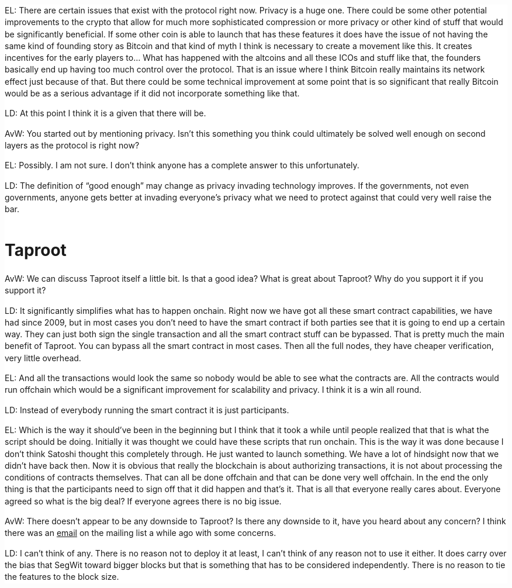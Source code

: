 EL: There are certain issues that exist with the protocol right now. Privacy is a huge one. There could be some other potential improvements to the crypto that allow for much more sophisticated compression or more privacy or other kind of stuff that would be significantly beneficial. If some other coin is able to launch that has these features it does have the issue of not having the same kind of founding story as Bitcoin and that kind of myth I think is necessary to create a movement like this. It creates incentives for the early players to… What has happened with the altcoins and all these ICOs and stuff like that, the founders basically end up having too much control over the protocol. That is an issue where I think Bitcoin really maintains its network effect just because of that. But there could be some technical improvement at some point that is so significant that really Bitcoin would be as a serious advantage if it did not incorporate something like that.

LD: At this point I think it is a given that there will be.

AvW: You started out by mentioning privacy. Isn’t this something you think could ultimately be solved well enough on second layers as the protocol is right now?

EL: Possibly. I am not sure. I don’t think anyone has a complete answer to this unfortunately. 

LD: The definition of “good enough” may change as privacy invading technology improves. If the governments, not even governments, anyone gets better at invading everyone’s privacy what we need to protect against that could very well raise the bar. 

# Taproot

AvW: We can discuss Taproot itself a little bit. Is that a good idea? What is great about Taproot? Why do you support it if you support it?

LD: It significantly simplifies what has to happen onchain. Right now we have got all these smart contract capabilities, we have had since 2009, but in most cases you don’t need to have the smart contract if both parties see that it is going to end up a certain way. They can just both sign the single transaction and all the smart contract stuff can be bypassed. That is pretty much the main benefit of Taproot. You can bypass all the smart contract in most cases. Then all the full nodes, they have cheaper verification, very little overhead.

EL: And all the transactions would look the same so nobody would be able to see what the contracts are. All the contracts would run offchain which would be a significant improvement for scalability and privacy. I think it is a win all round. 

LD: Instead of everybody running the smart contract it is just participants.

EL: Which is the way it should’ve been in the beginning but I think that it took a while until people realized that that is what the script should be doing. Initially it was thought we could have these scripts that run onchain. This is the way it was done because I don’t think Satoshi thought this completely through. He just wanted to launch something. We have a lot of hindsight now that we didn’t have back then. Now it is obvious that really the blockchain is about authorizing transactions, it is not about processing the conditions of contracts themselves. That can all be done offchain and that can be done very well offchain. In the end the only thing is that the participants need to sign off that it did happen and that’s it. That is all that everyone really cares about. Everyone agreed so what is the big deal? If everyone agrees there is no big issue.

AvW: There doesn’t appear to be any downside to Taproot? Is there any downside to it, have you heard about any concern? I think there was an [email](https://lists.linuxfoundation.org/pipermail/bitcoin-dev/2020-February/017618.html) on the mailing list a while ago with some concerns.

LD: I can’t think of any. There is no reason not to deploy it at least, I can’t think of any reason not to use it either. It does carry over the bias that SegWit toward bigger blocks but that is something that has to be considered independently. There is no reason to tie the features to the block size.
